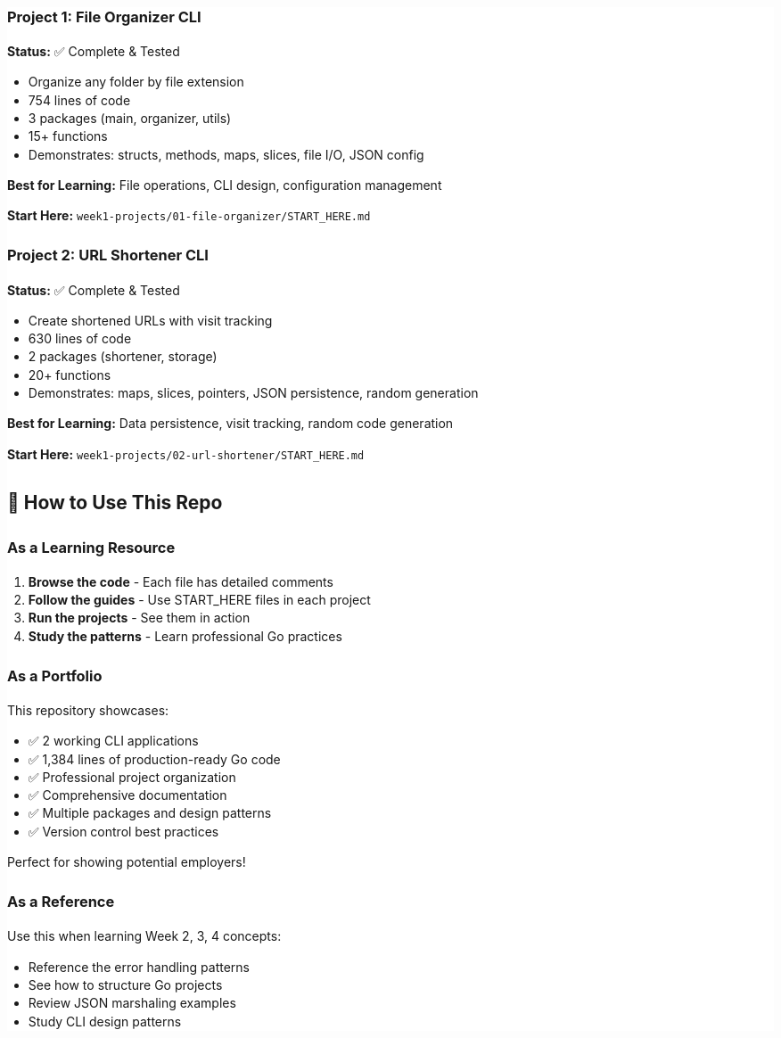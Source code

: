 ### Project 1: File Organizer CLI
**Status:** ✅ Complete & Tested

- Organize any folder by file extension
- 754 lines of code
- 3 packages (main, organizer, utils)
- 15+ functions
- Demonstrates: structs, methods, maps, slices, file I/O, JSON config

**Best for Learning:** File operations, CLI design, configuration management

**Start Here:** `week1-projects/01-file-organizer/START_HERE.md`

### Project 2: URL Shortener CLI
**Status:** ✅ Complete & Tested

- Create shortened URLs with visit tracking
- 630 lines of code
- 2 packages (shortener, storage)
- 20+ functions
- Demonstrates: maps, slices, pointers, JSON persistence, random generation

**Best for Learning:** Data persistence, visit tracking, random code generation

**Start Here:** `week1-projects/02-url-shortener/START_HERE.md`

## 🎯 How to Use This Repo

### As a Learning Resource

1. **Browse the code** - Each file has detailed comments
2. **Follow the guides** - Use START_HERE files in each project
3. **Run the projects** - See them in action
4. **Study the patterns** - Learn professional Go practices

### As a Portfolio

This repository showcases:
- ✅ 2 working CLI applications
- ✅ 1,384 lines of production-ready Go code
- ✅ Professional project organization
- ✅ Comprehensive documentation
- ✅ Multiple packages and design patterns
- ✅ Version control best practices

Perfect for showing potential employers!

### As a Reference

Use this when learning Week 2, 3, 4 concepts:
- Reference the error handling patterns
- See how to structure Go projects
- Review JSON marshaling examples
- Study CLI design patterns
